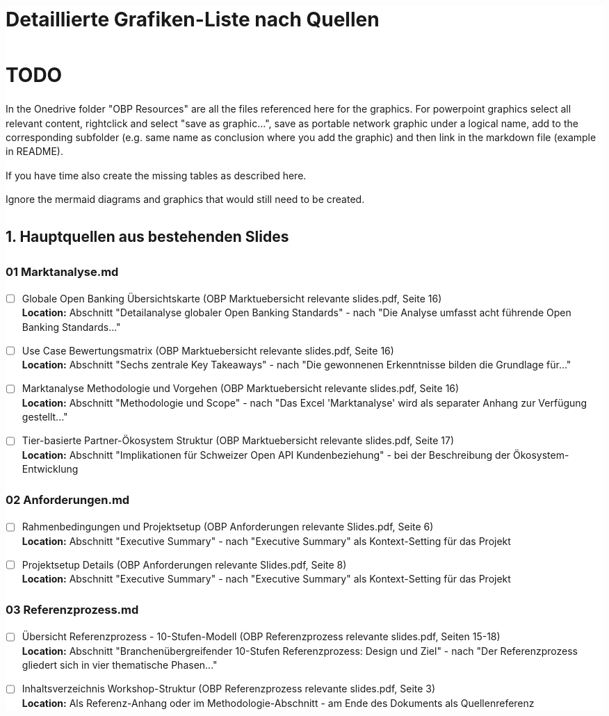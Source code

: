 # Detaillierte Grafiken-Liste nach Quellen

# TODO

In the Onedrive folder "OBP Resources" are all the files referenced here for the graphics. For powerpoint graphics select all relevant content, rightclick and select "save as graphic...", save as portable network graphic under a logical name, add to the corresponding subfolder (e.g. same name as conclusion where you add the graphic) and then link in the markdown file (example in README).

If you have time also create the missing tables as described here.

Ignore the mermaid diagrams and graphics that would still need to be created.

## 1. Hauptquellen aus bestehenden Slides

### 01 Marktanalyse.md
- [ ] Globale Open Banking Übersichtskarte (OBP Marktuebersicht relevante slides.pdf, Seite 16)  
  **Location:** Abschnitt "Detailanalyse globaler Open Banking Standards" - nach "Die Analyse umfasst acht führende Open Banking Standards..."

- [ ] Use Case Bewertungsmatrix (OBP Marktuebersicht relevante slides.pdf, Seite 16)  
  **Location:** Abschnitt "Sechs zentrale Key Takeaways" - nach "Die gewonnenen Erkenntnisse bilden die Grundlage für..."

- [ ] Marktanalyse Methodologie und Vorgehen (OBP Marktuebersicht relevante slides.pdf, Seite 16)  
  **Location:** Abschnitt "Methodologie und Scope" - nach "Das Excel 'Marktanalyse' wird als separater Anhang zur Verfügung gestellt..."

- [ ] Tier-basierte Partner-Ökosystem Struktur (OBP Marktuebersicht relevante slides.pdf, Seite 17)  
  **Location:** Abschnitt "Implikationen für Schweizer Open API Kundenbeziehung" - bei der Beschreibung der Ökosystem-Entwicklung

### 02 Anforderungen.md
- [ ] Rahmenbedingungen und Projektsetup (OBP Anforderungen relevante Slides.pdf, Seite 6)  
  **Location:** Abschnitt "Executive Summary" - nach "Executive Summary" als Kontext-Setting für das Projekt

- [ ] Projektsetup Details (OBP Anforderungen relevante Slides.pdf, Seite 8)  
  **Location:** Abschnitt "Executive Summary" - nach "Executive Summary" als Kontext-Setting für das Projekt

### 03 Referenzprozess.md
- [ ] Übersicht Referenzprozess - 10-Stufen-Modell (OBP Referenzprozess relevante slides.pdf, Seiten 15-18)  
  **Location:** Abschnitt "Branchenübergreifender 10-Stufen Referenzprozess: Design und Ziel" - nach "Der Referenzprozess gliedert sich in vier thematische Phasen..."

- [ ] Inhaltsverzeichnis Workshop-Struktur (OBP Referenzprozess relevante slides.pdf, Seite 3)  
  **Location:** Als Referenz-Anhang oder im Methodologie-Abschnitt - am Ende des Dokuments als Quellenreferenz
